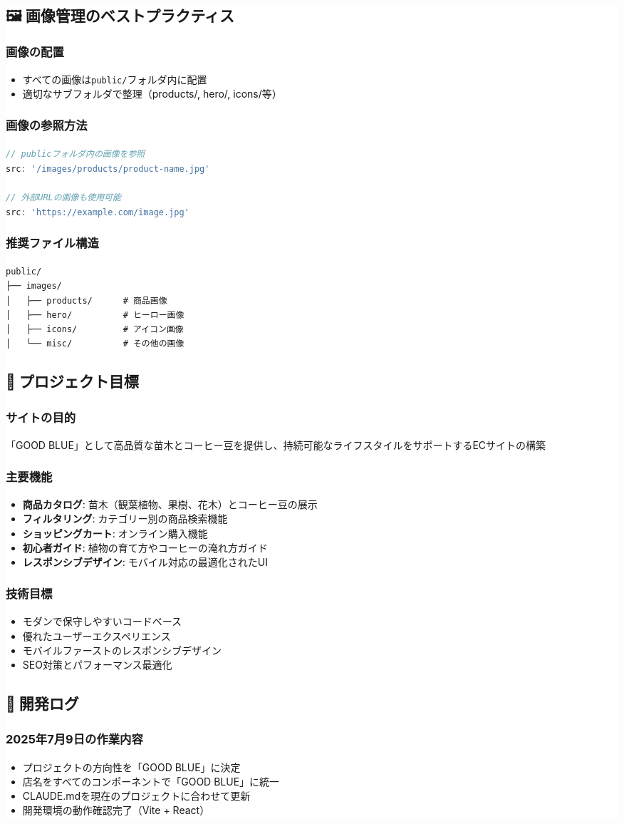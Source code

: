## 🖼️ **画像管理のベストプラクティス**

### **画像の配置**
- すべての画像は`public/`フォルダ内に配置
- 適切なサブフォルダで整理（products/, hero/, icons/等）

### **画像の参照方法**
```javascript
// publicフォルダ内の画像を参照
src: '/images/products/product-name.jpg'

// 外部URLの画像も使用可能
src: 'https://example.com/image.jpg'
```

### **推奨ファイル構造**
```
public/
├── images/
│   ├── products/      # 商品画像
│   ├── hero/          # ヒーロー画像
│   ├── icons/         # アイコン画像
│   └── misc/          # その他の画像
```

## 🎯 **プロジェクト目標**

### **サイトの目的**
「GOOD BLUE」として高品質な苗木とコーヒー豆を提供し、持続可能なライフスタイルをサポートするECサイトの構築

### **主要機能**
- **商品カタログ**: 苗木（観葉植物、果樹、花木）とコーヒー豆の展示
- **フィルタリング**: カテゴリー別の商品検索機能
- **ショッピングカート**: オンライン購入機能
- **初心者ガイド**: 植物の育て方やコーヒーの淹れ方ガイド
- **レスポンシブデザイン**: モバイル対応の最適化されたUI

### **技術目標**
- モダンで保守しやすいコードベース
- 優れたユーザーエクスペリエンス
- モバイルファーストのレスポンシブデザイン
- SEO対策とパフォーマンス最適化

## 📝 **開発ログ**

### **2025年7月9日の作業内容**
- プロジェクトの方向性を「GOOD BLUE」に決定
- 店名をすべてのコンポーネントで「GOOD BLUE」に統一
- CLAUDE.mdを現在のプロジェクトに合わせて更新
- 開発環境の動作確認完了（Vite + React）
